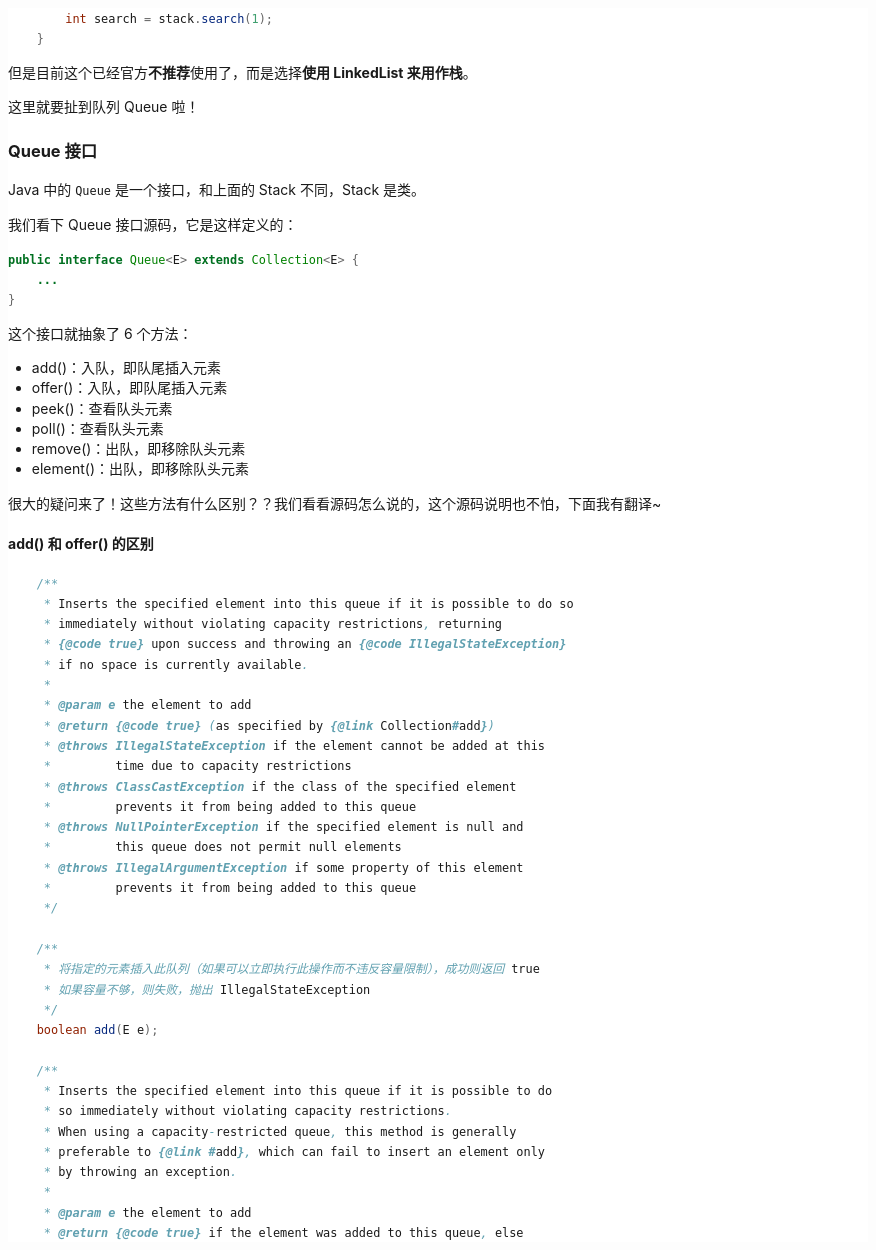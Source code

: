 ```java
        int search = stack.search(1);
    }
```

但是目前这个已经官方**不推荐**使用了，而是选择**使用 LinkedList 来用作栈**。

这里就要扯到队列 Queue 啦！

### Queue 接口

Java 中的 `Queue` 是一个接口，和上面的 Stack 不同，Stack 是类。

我们看下 Queue 接口源码，它是这样定义的：

```java
public interface Queue<E> extends Collection<E> {
    ...
}
```

这个接口就抽象了 6 个方法：

- add()：入队，即队尾插入元素
- offer()：入队，即队尾插入元素
- peek()：查看队头元素
- poll()：查看队头元素
- remove()：出队，即移除队头元素
- element()：出队，即移除队头元素

很大的疑问来了！这些方法有什么区别？？我们看看源码怎么说的，这个源码说明也不怕，下面我有翻译~

#### add() 和 offer() 的区别

```java
    /**
     * Inserts the specified element into this queue if it is possible to do so
     * immediately without violating capacity restrictions, returning
     * {@code true} upon success and throwing an {@code IllegalStateException}
     * if no space is currently available.
     *
     * @param e the element to add
     * @return {@code true} (as specified by {@link Collection#add})
     * @throws IllegalStateException if the element cannot be added at this
     *         time due to capacity restrictions
     * @throws ClassCastException if the class of the specified element
     *         prevents it from being added to this queue
     * @throws NullPointerException if the specified element is null and
     *         this queue does not permit null elements
     * @throws IllegalArgumentException if some property of this element
     *         prevents it from being added to this queue
     */

    /**
     * 将指定的元素插入此队列（如果可以立即执行此操作而不违反容量限制），成功则返回 true
     * 如果容量不够，则失败，抛出 IllegalStateException
     */
    boolean add(E e);

    /**
     * Inserts the specified element into this queue if it is possible to do
     * so immediately without violating capacity restrictions.
     * When using a capacity-restricted queue, this method is generally
     * preferable to {@link #add}, which can fail to insert an element only
     * by throwing an exception.
     *
     * @param e the element to add
     * @return {@code true} if the element was added to this queue, else
```